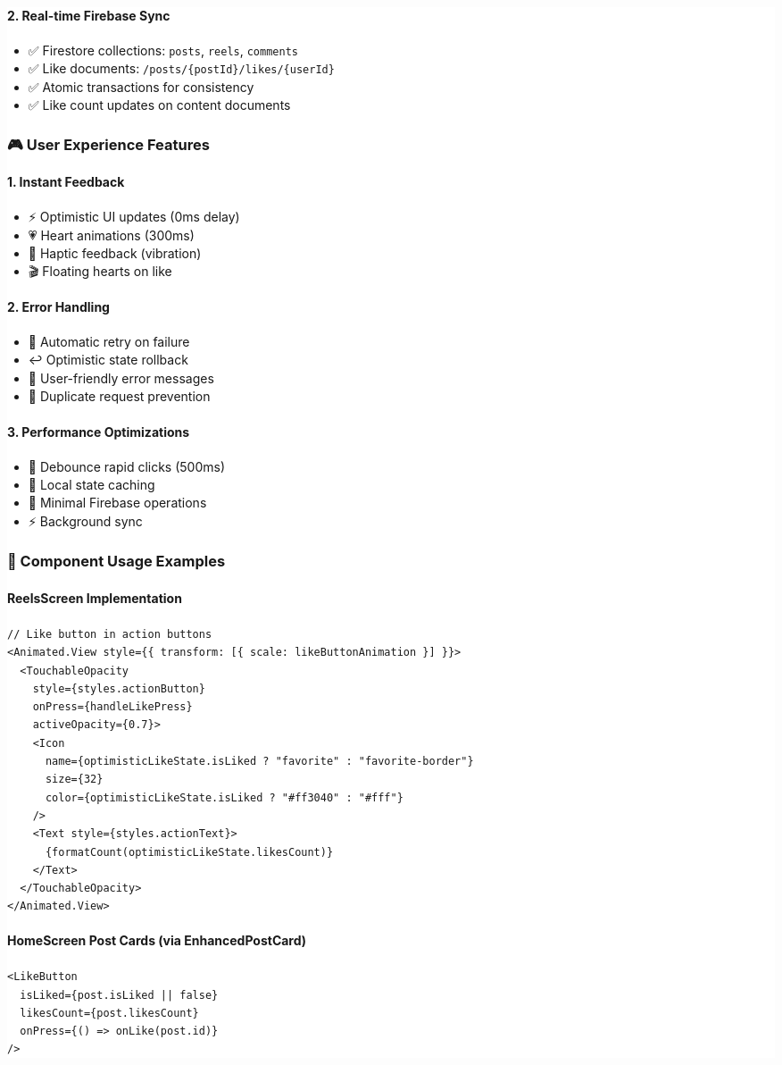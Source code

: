 #### 2. **Real-time Firebase Sync**
- ✅ Firestore collections: `posts`, `reels`, `comments`
- ✅ Like documents: `/posts/{postId}/likes/{userId}`
- ✅ Atomic transactions for consistency
- ✅ Like count updates on content documents

### 🎮 User Experience Features

#### 1. **Instant Feedback**
- ⚡ Optimistic UI updates (0ms delay)
- 💗 Heart animations (300ms)
- 📳 Haptic feedback (vibration)
- 🎬 Floating hearts on like

#### 2. **Error Handling**
- 🔄 Automatic retry on failure
- ↩️ Optimistic state rollback
- 📢 User-friendly error messages
- 🚫 Duplicate request prevention

#### 3. **Performance Optimizations**
- 🎯 Debounce rapid clicks (500ms)
- 💾 Local state caching
- 📱 Minimal Firebase operations
- ⚡ Background sync

### 📱 Component Usage Examples

#### ReelsScreen Implementation
```tsx
// Like button in action buttons
<Animated.View style={{ transform: [{ scale: likeButtonAnimation }] }}>
  <TouchableOpacity 
    style={styles.actionButton} 
    onPress={handleLikePress}
    activeOpacity={0.7}>
    <Icon
      name={optimisticLikeState.isLiked ? "favorite" : "favorite-border"}
      size={32}
      color={optimisticLikeState.isLiked ? "#ff3040" : "#fff"}
    />
    <Text style={styles.actionText}>
      {formatCount(optimisticLikeState.likesCount)}
    </Text>
  </TouchableOpacity>
</Animated.View>
```

#### HomeScreen Post Cards (via EnhancedPostCard)
```tsx
<LikeButton
  isLiked={post.isLiked || false}
  likesCount={post.likesCount}
  onPress={() => onLike(post.id)}
/>
```
